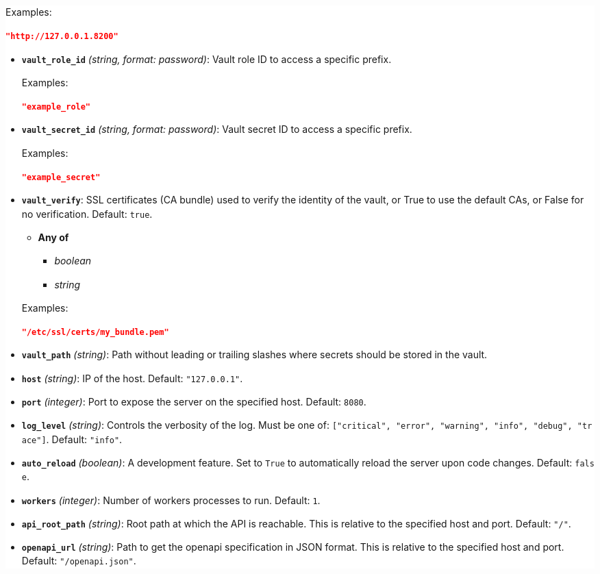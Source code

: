 
  Examples:

  ```json
  "http://127.0.0.1.8200"
  ```


- **`vault_role_id`** *(string, format: password)*: Vault role ID to access a specific prefix.


  Examples:

  ```json
  "example_role"
  ```


- **`vault_secret_id`** *(string, format: password)*: Vault secret ID to access a specific prefix.


  Examples:

  ```json
  "example_secret"
  ```


- **`vault_verify`**: SSL certificates (CA bundle) used to verify the identity of the vault, or True to use the default CAs, or False for no verification. Default: `true`.

  - **Any of**

    - *boolean*

    - *string*


  Examples:

  ```json
  "/etc/ssl/certs/my_bundle.pem"
  ```


- **`vault_path`** *(string)*: Path without leading or trailing slashes where secrets should be stored in the vault.

- **`host`** *(string)*: IP of the host. Default: `"127.0.0.1"`.

- **`port`** *(integer)*: Port to expose the server on the specified host. Default: `8080`.

- **`log_level`** *(string)*: Controls the verbosity of the log. Must be one of: `["critical", "error", "warning", "info", "debug", "trace"]`. Default: `"info"`.

- **`auto_reload`** *(boolean)*: A development feature. Set to `True` to automatically reload the server upon code changes. Default: `false`.

- **`workers`** *(integer)*: Number of workers processes to run. Default: `1`.

- **`api_root_path`** *(string)*: Root path at which the API is reachable. This is relative to the specified host and port. Default: `"/"`.

- **`openapi_url`** *(string)*: Path to get the openapi specification in JSON format. This is relative to the specified host and port. Default: `"/openapi.json"`.
